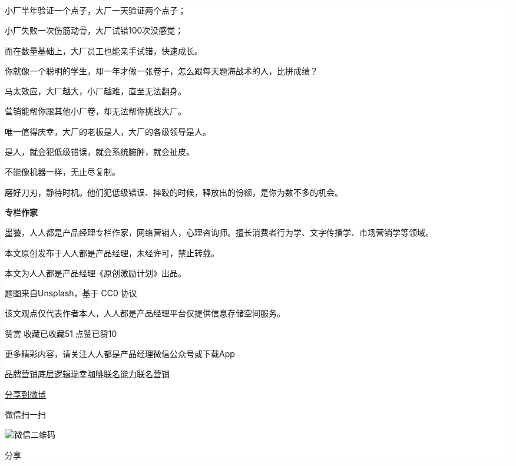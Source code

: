 小厂半年验证一个点子，大厂一天验证两个点子；

小厂失败一次伤筋动骨，大厂试错100次没感觉；

而在数量基础上，大厂员工也能亲手试错，快速成长。

你就像一个聪明的学生，却一年才做一张卷子，怎么跟每天题海战术的人，比拼成绩？

马太效应，大厂越大，小厂越难，直至无法翻身。

营销能帮你跟其他小厂卷，却无法帮你挑战大厂。

唯一值得庆幸，大厂的老板是人，大厂的各级领导是人。

是人，就会犯低级错误，就会系统臃肿，就会扯皮。

不能像机器一样，无止尽复制。

磨好刀刃，静待时机。他们犯低级错误、摔跤的时候，释放出的份额，是你为数不多的机会。

**专栏作家**

墨饕，人人都是产品经理专栏作家，网络营销人，心理咨询师。擅长消费者行为学、文字传播学、市场营销学等领域。

本文原创发布于人人都是产品经理，未经许可，禁止转载。

本文为人人都是产品经理《原创激励计划》出品。

题图来自Unsplash，基于 CC0 协议

该文观点仅代表作者本人，人人都是产品经理平台仅提供信息存储空间服务。

赞赏 收藏已收藏51 点赞已赞10

更多精彩内容，请关注人人都是产品经理微信公众号或下载App

[品牌营销](https://www.woshipm.com/tag/%e5%93%81%e7%89%8c%e8%90%a5%e9%94%80)[底层逻辑](https://www.woshipm.com/tag/%e5%ba%95%e5%b1%82%e9%80%bb%e8%be%91)[瑞幸咖啡](https://www.woshipm.com/tag/%e7%91%9e%e5%b9%b8%e5%92%96%e5%95%a1)[联名能力](https://www.woshipm.com/tag/%e8%81%94%e5%90%8d%e8%83%bd%e5%8a%9b)[联名营销](https://www.woshipm.com/tag/%e8%81%94%e5%90%8d%e8%90%a5%e9%94%80)

[分享到微博](https://service.weibo.com/share/share.php?appkey=2775287854&title=擅学者死，瑞幸联名的底层逻辑&url=https://www.woshipm.com/marketing/5967998.html&pic=https://image.woshipm.com/2023/04/14/ccc0c5c8-da8d-11ed-b69c-00163e0b5ff3.png)

微信扫一扫

![微信二维码](https://api.pwmqr.com/qrcode/create/?url=https://www.woshipm.com/marketing/5967998.html)

分享